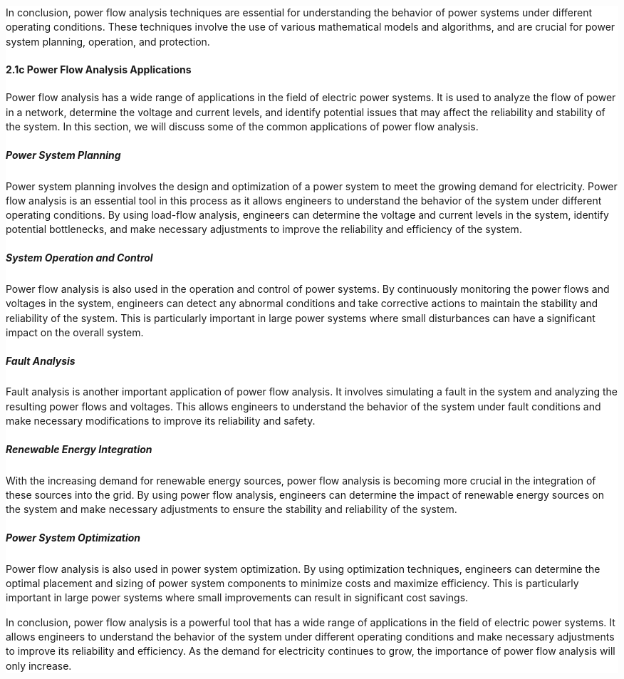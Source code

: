 In conclusion, power flow analysis techniques are essential for understanding the behavior of power systems under different operating conditions. These techniques involve the use of various mathematical models and algorithms, and are crucial for power system planning, operation, and protection. 


#### 2.1c Power Flow Analysis Applications

Power flow analysis has a wide range of applications in the field of electric power systems. It is used to analyze the flow of power in a network, determine the voltage and current levels, and identify potential issues that may affect the reliability and stability of the system. In this section, we will discuss some of the common applications of power flow analysis.

##### Power System Planning

Power system planning involves the design and optimization of a power system to meet the growing demand for electricity. Power flow analysis is an essential tool in this process as it allows engineers to understand the behavior of the system under different operating conditions. By using load-flow analysis, engineers can determine the voltage and current levels in the system, identify potential bottlenecks, and make necessary adjustments to improve the reliability and efficiency of the system.

##### System Operation and Control

Power flow analysis is also used in the operation and control of power systems. By continuously monitoring the power flows and voltages in the system, engineers can detect any abnormal conditions and take corrective actions to maintain the stability and reliability of the system. This is particularly important in large power systems where small disturbances can have a significant impact on the overall system.

##### Fault Analysis

Fault analysis is another important application of power flow analysis. It involves simulating a fault in the system and analyzing the resulting power flows and voltages. This allows engineers to understand the behavior of the system under fault conditions and make necessary modifications to improve its reliability and safety.

##### Renewable Energy Integration

With the increasing demand for renewable energy sources, power flow analysis is becoming more crucial in the integration of these sources into the grid. By using power flow analysis, engineers can determine the impact of renewable energy sources on the system and make necessary adjustments to ensure the stability and reliability of the system.

##### Power System Optimization

Power flow analysis is also used in power system optimization. By using optimization techniques, engineers can determine the optimal placement and sizing of power system components to minimize costs and maximize efficiency. This is particularly important in large power systems where small improvements can result in significant cost savings.

In conclusion, power flow analysis is a powerful tool that has a wide range of applications in the field of electric power systems. It allows engineers to understand the behavior of the system under different operating conditions and make necessary adjustments to improve its reliability and efficiency. As the demand for electricity continues to grow, the importance of power flow analysis will only increase.

